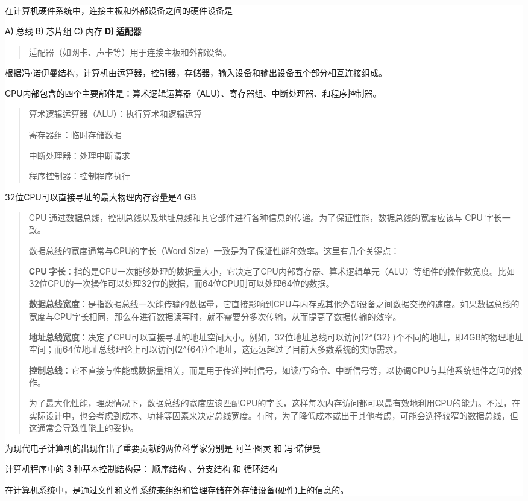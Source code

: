 在计算机硬件系统中，连接主板和外部设备之间的硬件设备是

A) 总线 B) 芯片组 C) 内存 **D) 适配器**

> 适配器（如网卡、声卡等）用于连接主板和外部设备。



根据冯·诺伊曼结构，计算机由运算器，控制器，存储器，输入设备和输出设备五个部分相互连接组成。



CPU内部包含的四个主要部件是：算术逻辑运算器（ALU）、寄存器组、中断处理器、和程序控制器。

> 算术逻辑运算器（ALU）：执行算术和逻辑运算
>
> 寄存器组：临时存储数据
>
> 中断处理器：处理中断请求
>
> 程序控制器：控制程序执行



32位CPU可以直接寻址的最大物理内存容量是4 GB

> CPU 通过数据总线，控制总线以及地址总线和其它部件进行各种信息的传递。为了保证性能，数据总线的宽度应该与 CPU 字长一致。
>
> 数据总线的宽度通常与CPU的字长（Word Size）一致是为了保证性能和效率。这里有几个关键点：
>
> **CPU 字长**：指的是CPU一次能够处理的数据量大小，它决定了CPU内部寄存器、算术逻辑单元（ALU）等组件的操作数宽度。比如32位CPU的一次操作可以处理32位的数据，而64位CPU则可以处理64位的数据。
>
> **数据总线宽度**：是指数据总线一次能传输的数据量，它直接影响到CPU与内存或其他外部设备之间数据交换的速度。如果数据总线的宽度与CPU字长相同，那么在进行数据读写时，就不需要分多次传输，从而提高了数据传输的效率。
>
> **地址总线宽度**：决定了CPU可以直接寻址的地址空间大小。例如，32位地址总线可以访问(2^{32} )个不同的地址，即4GB的物理地址空间；而64位地址总线理论上可以访问(2^{64})个地址，这远远超过了目前大多数系统的实际需求。
>
> **控制总线**：它不直接与性能或数据量相关，而是用于传递控制信号，如读/写命令、中断信号等，以协调CPU与其他系统组件之间的操作。
>
> 为了最大化性能，理想情况下，数据总线的宽度应该匹配CPU的字长，这样每次内存访问都可以最有效地利用CPU的能力。不过，在实际设计中，也会考虑到成本、功耗等因素来决定总线宽度。有时，为了降低成本或出于其他考虑，可能会选择较窄的数据总线，但这通常会导致性能上的妥协。



为现代电子计算机的出现作出了重要贡献的两位科学家分别是 阿兰·图灵 和 冯·诺伊曼



计算机程序中的 3 种基本控制结构是： 顺序结构 、分支结构 和 循环结构



在计算机系统中，是通过文件和文件系统来组织和管理存储在外存储设备(硬件)上的信息的。









